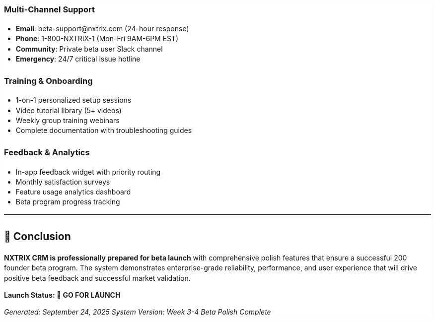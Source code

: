 ### Multi-Channel Support
- **Email**: beta-support@nxtrix.com (24-hour response)
- **Phone**: 1-800-NXTRIX-1 (Mon-Fri 9AM-6PM EST)
- **Community**: Private beta user Slack channel
- **Emergency**: 24/7 critical issue hotline

### Training & Onboarding
- 1-on-1 personalized setup sessions
- Video tutorial library (5+ videos)
- Weekly group training webinars
- Complete documentation with troubleshooting guides

### Feedback & Analytics
- In-app feedback widget with priority routing
- Monthly satisfaction surveys
- Feature usage analytics dashboard
- Beta program progress tracking

---

## 🎉 Conclusion

**NXTRIX CRM is professionally prepared for beta launch** with comprehensive polish features that ensure a successful 200 founder beta program. The system demonstrates enterprise-grade reliability, performance, and user experience that will drive positive beta feedback and successful market validation.

**Launch Status: 🚀 GO FOR LAUNCH**

*Generated: September 24, 2025*
*System Version: Week 3-4 Beta Polish Complete*